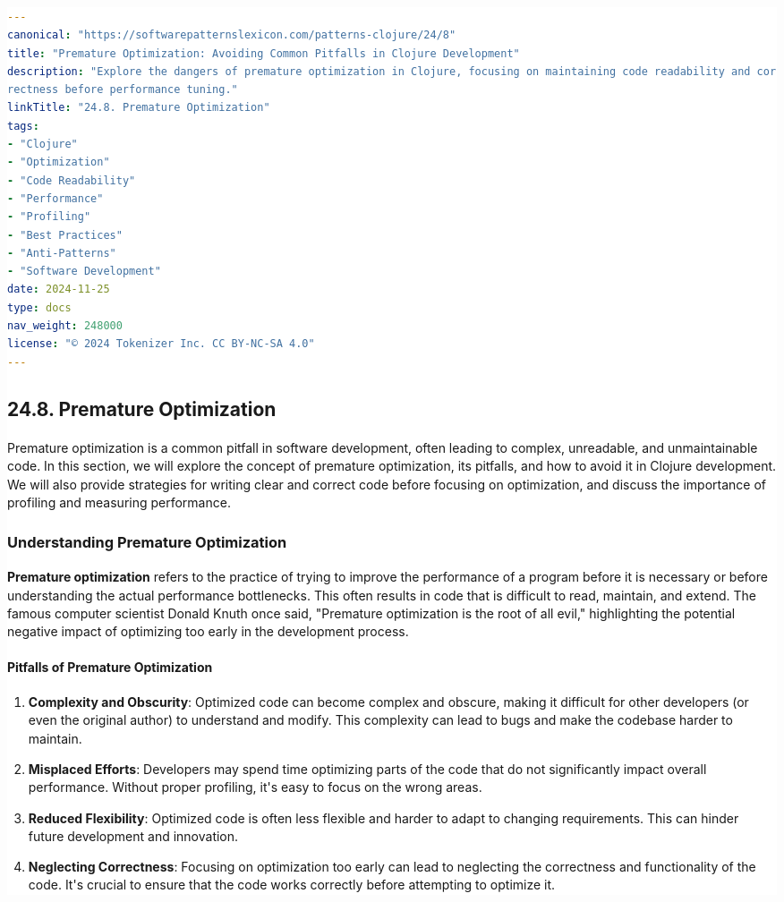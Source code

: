 ```yaml
---
canonical: "https://softwarepatternslexicon.com/patterns-clojure/24/8"
title: "Premature Optimization: Avoiding Common Pitfalls in Clojure Development"
description: "Explore the dangers of premature optimization in Clojure, focusing on maintaining code readability and correctness before performance tuning."
linkTitle: "24.8. Premature Optimization"
tags:
- "Clojure"
- "Optimization"
- "Code Readability"
- "Performance"
- "Profiling"
- "Best Practices"
- "Anti-Patterns"
- "Software Development"
date: 2024-11-25
type: docs
nav_weight: 248000
license: "© 2024 Tokenizer Inc. CC BY-NC-SA 4.0"
---
```


## 24.8. Premature Optimization

Premature optimization is a common pitfall in software development, often leading to complex, unreadable, and unmaintainable code. In this section, we will explore the concept of premature optimization, its pitfalls, and how to avoid it in Clojure development. We will also provide strategies for writing clear and correct code before focusing on optimization, and discuss the importance of profiling and measuring performance.

### Understanding Premature Optimization

**Premature optimization** refers to the practice of trying to improve the performance of a program before it is necessary or before understanding the actual performance bottlenecks. This often results in code that is difficult to read, maintain, and extend. The famous computer scientist Donald Knuth once said, "Premature optimization is the root of all evil," highlighting the potential negative impact of optimizing too early in the development process.

#### Pitfalls of Premature Optimization

1. **Complexity and Obscurity**: Optimized code can become complex and obscure, making it difficult for other developers (or even the original author) to understand and modify. This complexity can lead to bugs and make the codebase harder to maintain.

2. **Misplaced Efforts**: Developers may spend time optimizing parts of the code that do not significantly impact overall performance. Without proper profiling, it's easy to focus on the wrong areas.

3. **Reduced Flexibility**: Optimized code is often less flexible and harder to adapt to changing requirements. This can hinder future development and innovation.

4. **Neglecting Correctness**: Focusing on optimization too early can lead to neglecting the correctness and functionality of the code. It's crucial to ensure that the code works correctly before attempting to optimize it.
